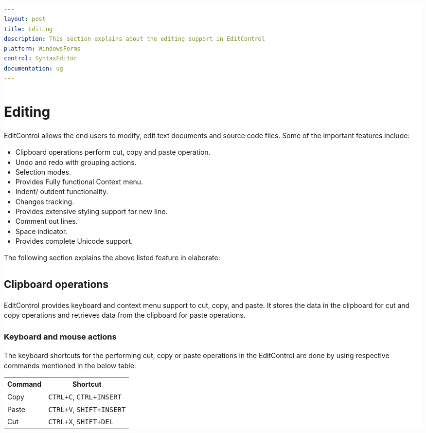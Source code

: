 ```yaml
---
layout: post
title: Editing 
description: This section explains about the editing support in EditControl
platform: WindowsForms
control: SyntaxEditor
documentation: ug
---
```


# Editing

EditControl allows the end users to modify, edit text documents and source code files. Some of the important features include:

* Clipboard operations perform cut, copy and paste operation.
* Undo and redo with grouping actions.
* Selection modes. 
* Provides Fully functional Context menu. 
* Indent/ outdent functionality.
* Changes tracking.
* Provides extensive styling support for new line.
* Comment out lines.
* Space indicator.
* Provides complete Unicode support.

The following section explains the above listed feature in elaborate:

## Clipboard operations

EditControl provides keyboard and context menu support to cut, copy, and paste. It stores the data in the clipboard for cut and copy operations and retrieves data from the clipboard for paste operations.

### Keyboard and mouse actions

The keyboard shortcuts for the performing cut, copy or paste operations in the EditControl are done by using respective commands mentioned in the below table:

<table>
<tr>
<th>
Command</th><th>
Shortcut</th></tr>
<tr>
<td>
Copy</td><td>
<kbd>CTRL+C</kbd>, <kbd>CTRL+INSERT</kbd></td></tr>
<tr>
<td>
Paste</td><td>
<kbd>CTRL+V</kbd>, <kbd>SHIFT+INSERT</kbd></td></tr>
<tr>
<td>
Cut</td><td>
<kbd>CTRL+X</kbd>, <kbd>SHIFT+DEL</kbd></td></tr>
</table>
